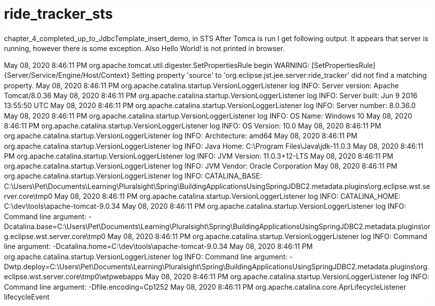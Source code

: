 # ride_tracker_sts
chapter_4_completed_up_to_JdbcTemplate_insert_demo, in STS
After Tomca is run I get following output. It appears that server is running, however there is some exception.
Also Hello World! is not printed in browser.

May 08, 2020 8:46:11 PM org.apache.tomcat.util.digester.SetPropertiesRule begin
WARNING: [SetPropertiesRule]{Server/Service/Engine/Host/Context} Setting property 'source' to 'org.eclipse.jst.jee.server:ride_tracker' did not find a matching property.
May 08, 2020 8:46:11 PM org.apache.catalina.startup.VersionLoggerListener log
INFO: Server version:        Apache Tomcat/8.0.36
May 08, 2020 8:46:11 PM org.apache.catalina.startup.VersionLoggerListener log
INFO: Server built:          Jun 9 2016 13:55:50 UTC
May 08, 2020 8:46:11 PM org.apache.catalina.startup.VersionLoggerListener log
INFO: Server number:         8.0.36.0
May 08, 2020 8:46:11 PM org.apache.catalina.startup.VersionLoggerListener log
INFO: OS Name:               Windows 10
May 08, 2020 8:46:11 PM org.apache.catalina.startup.VersionLoggerListener log
INFO: OS Version:            10.0
May 08, 2020 8:46:11 PM org.apache.catalina.startup.VersionLoggerListener log
INFO: Architecture:          amd64
May 08, 2020 8:46:11 PM org.apache.catalina.startup.VersionLoggerListener log
INFO: Java Home:             C:\Program Files\Java\jdk-11.0.3
May 08, 2020 8:46:11 PM org.apache.catalina.startup.VersionLoggerListener log
INFO: JVM Version:           11.0.3+12-LTS
May 08, 2020 8:46:11 PM org.apache.catalina.startup.VersionLoggerListener log
INFO: JVM Vendor:            Oracle Corporation
May 08, 2020 8:46:11 PM org.apache.catalina.startup.VersionLoggerListener log
INFO: CATALINA_BASE:         C:\Users\Pet\Documents\Learning\Pluralsight\Spring\BuildingApplicationsUsingSpringJDBC2\.metadata\.plugins\org.eclipse.wst.server.core\tmp0
May 08, 2020 8:46:11 PM org.apache.catalina.startup.VersionLoggerListener log
INFO: CATALINA_HOME:         C:\dev\tools\apache-tomcat-9.0.34
May 08, 2020 8:46:11 PM org.apache.catalina.startup.VersionLoggerListener log
INFO: Command line argument: -Dcatalina.base=C:\Users\Pet\Documents\Learning\Pluralsight\Spring\BuildingApplicationsUsingSpringJDBC2\.metadata\.plugins\org.eclipse.wst.server.core\tmp0
May 08, 2020 8:46:11 PM org.apache.catalina.startup.VersionLoggerListener log
INFO: Command line argument: -Dcatalina.home=C:\dev\tools\apache-tomcat-9.0.34
May 08, 2020 8:46:11 PM org.apache.catalina.startup.VersionLoggerListener log
INFO: Command line argument: -Dwtp.deploy=C:\Users\Pet\Documents\Learning\Pluralsight\Spring\BuildingApplicationsUsingSpringJDBC2\.metadata\.plugins\org.eclipse.wst.server.core\tmp0\wtpwebapps
May 08, 2020 8:46:11 PM org.apache.catalina.startup.VersionLoggerListener log
INFO: Command line argument: -Dfile.encoding=Cp1252
May 08, 2020 8:46:11 PM org.apache.catalina.core.AprLifecycleListener lifecycleEvent